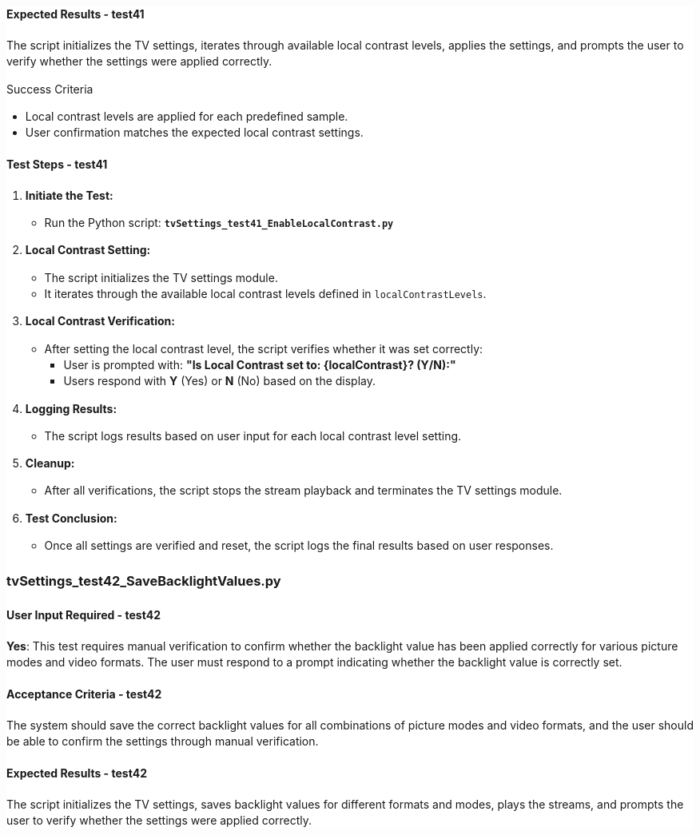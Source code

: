 #### Expected Results - test41

The script initializes the TV settings, iterates through available local contrast levels, applies the settings, and prompts the user to verify whether the settings were applied correctly.

Success Criteria

- Local contrast levels are applied for each predefined sample.
- User confirmation matches the expected local contrast settings.

#### Test Steps - test41

1. **Initiate the Test:**

   - Run the Python script: **`tvSettings_test41_EnableLocalContrast.py`**

2. **Local Contrast Setting:**

   - The script initializes the TV settings module.
   - It iterates through the available local contrast levels defined in `localContrastLevels`.

3. **Local Contrast Verification:**

   - After setting the local contrast level, the script verifies whether it was set correctly:
     - User is prompted with: **"Is Local Contrast set to: {localContrast}? (Y/N):"**
     - Users respond with **Y** (Yes) or **N** (No) based on the display.

4. **Logging Results:**

   - The script logs results based on user input for each local contrast level setting.

5. **Cleanup:**

   - After all verifications, the script stops the stream playback and terminates the TV settings module.

6. **Test Conclusion:**

   - Once all settings are verified and reset, the script logs the final results based on user responses.

### tvSettings_test42_SaveBacklightValues.py

#### User Input Required - test42

**Yes**: This test requires manual verification to confirm whether the backlight value has been applied correctly for various picture modes and video formats. The user must respond to a prompt indicating whether the backlight value is correctly set.

#### Acceptance Criteria - test42

The system should save the correct backlight values for all combinations of picture modes and video formats, and the user should be able to confirm the settings through manual verification.

#### Expected Results - test42

The script initializes the TV settings, saves backlight values for different formats and modes, plays the streams, and prompts the user to verify whether the settings were applied correctly.
